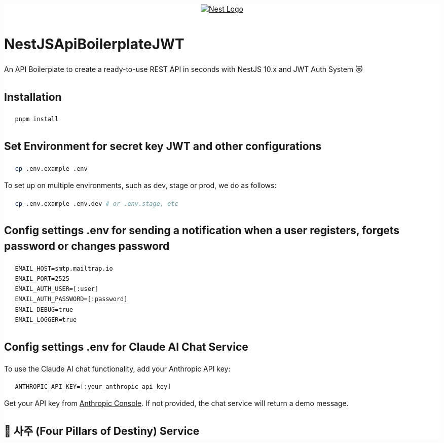 <p align="center">
  <a href="http://nestjs.com/" target="blank"><img src="https://nestjs.com/img/logo-small.svg" width="200" alt="Nest Logo" /></a>
</p>

# NestJSApiBoilerplateJWT

An API Boilerplate to create a ready-to-use REST API in seconds with NestJS 10.x and JWT Auth System :heart_eyes_cat:

## Installation

```bash
   pnpm install
```

## Set Environment for secret key JWT and other configurations

```bash
   cp .env.example .env
```

To set up on multiple environments, such as dev, stage or prod, we do as follows:

```bash
   cp .env.example .env.dev # or .env.stage, etc
```

## Config settings .env for sending a notification when a user registers, forgets password or changes password

```
   EMAIL_HOST=smtp.mailtrap.io
   EMAIL_PORT=2525
   EMAIL_AUTH_USER=[:user]
   EMAIL_AUTH_PASSWORD=[:password]
   EMAIL_DEBUG=true
   EMAIL_LOGGER=true
```

## Config settings .env for Claude AI Chat Service

To use the Claude AI chat functionality, add your Anthropic API key:

```
   ANTHROPIC_API_KEY=[:your_anthropic_api_key]
```

Get your API key from [Anthropic Console](https://console.anthropic.com/). If not provided, the chat service will return a demo message.

## 🔮 사주 (Four Pillars of Destiny) Service

